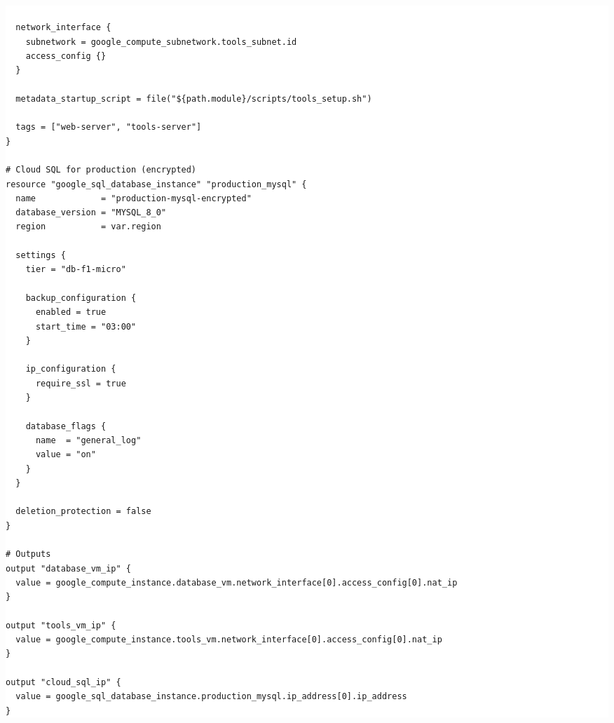 ```hcl

  network_interface {
    subnetwork = google_compute_subnetwork.tools_subnet.id
    access_config {}
  }

  metadata_startup_script = file("${path.module}/scripts/tools_setup.sh")

  tags = ["web-server", "tools-server"]
}

# Cloud SQL for production (encrypted)
resource "google_sql_database_instance" "production_mysql" {
  name             = "production-mysql-encrypted"
  database_version = "MYSQL_8_0"
  region           = var.region

  settings {
    tier = "db-f1-micro"
    
    backup_configuration {
      enabled = true
      start_time = "03:00"
    }
    
    ip_configuration {
      require_ssl = true
    }
    
    database_flags {
      name  = "general_log"
      value = "on"
    }
  }

  deletion_protection = false
}

# Outputs
output "database_vm_ip" {
  value = google_compute_instance.database_vm.network_interface[0].access_config[0].nat_ip
}

output "tools_vm_ip" {
  value = google_compute_instance.tools_vm.network_interface[0].access_config[0].nat_ip
}

output "cloud_sql_ip" {
  value = google_sql_database_instance.production_mysql.ip_address[0].ip_address
}
```
